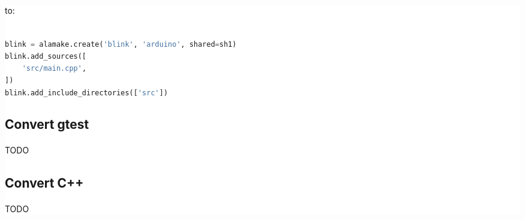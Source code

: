 to:

```python

blink = alamake.create('blink', 'arduino', shared=sh1)
blink.add_sources([
    'src/main.cpp',
])
blink.add_include_directories(['src'])
```

## Convert gtest

TODO

## Convert C++

TODO
